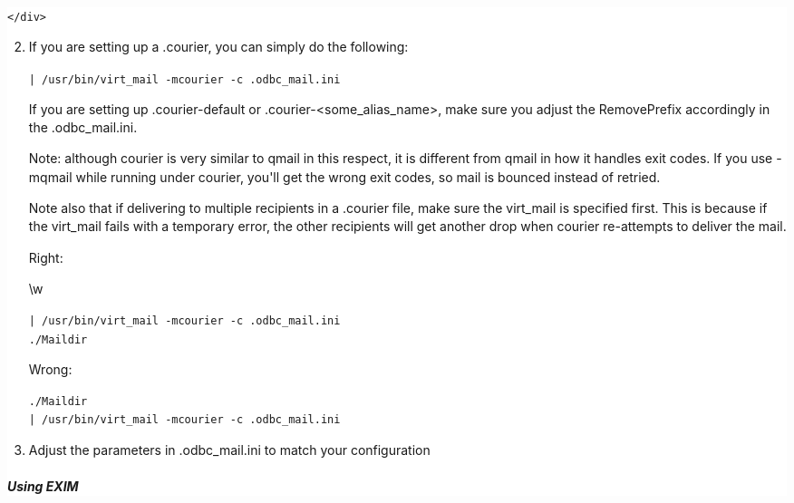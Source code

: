     </div>

2.  If you are setting up a .courier, you can simply do the following:

    ``` programlisting
    | /usr/bin/virt_mail -mcourier -c .odbc_mail.ini
    ```

    If you are setting up .courier-default or
    .courier-\<some_alias_name\>, make sure you adjust the RemovePrefix
    accordingly in the .odbc_mail.ini.

    Note: although courier is very similar to qmail in this respect, it
    is different from qmail in how it handles exit codes. If you use
    -mqmail while running under courier, you'll get the wrong exit
    codes, so mail is bounced instead of retried.

    Note also that if delivering to multiple recipients in a .courier
    file, make sure the virt_mail is specified first. This is because if
    the virt_mail fails with a temporary error, the other recipients
    will get another drop when courier re-attempts to deliver the mail.

    Right:

    \w

    ``` programlisting
    | /usr/bin/virt_mail -mcourier -c .odbc_mail.ini
    ./Maildir
    ```

    Wrong:

    ``` programlisting
    ./Maildir
    | /usr/bin/virt_mail -mcourier -c .odbc_mail.ini
    ```

3.  Adjust the parameters in .odbc_mail.ini to match your configuration

</div>

</div>

<div>

<div>

<div>

<div>

##### Using EXIM

</div>

</div>
